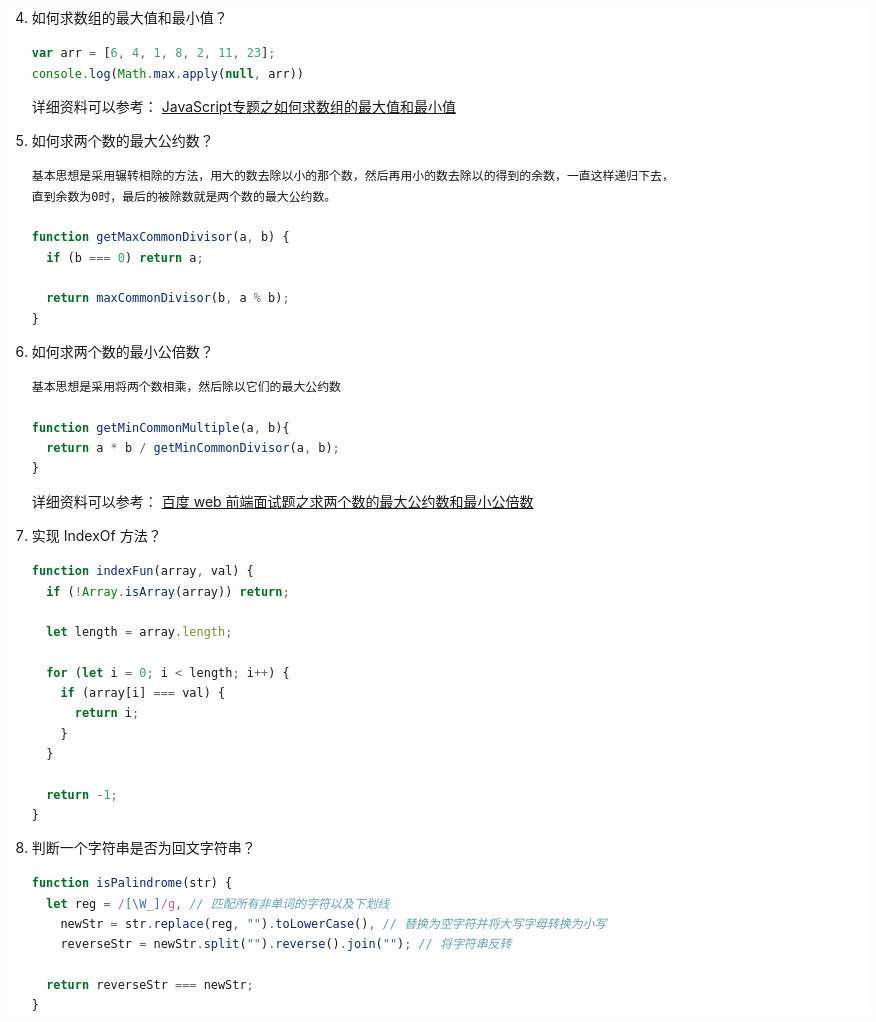 4. 如何求数组的最大值和最小值？
   ```js
   var arr = [6, 4, 1, 8, 2, 11, 23];
   console.log(Math.max.apply(null, arr))
   ```
   详细资料可以参考：
   [JavaScript专题之如何求数组的最大值和最小值](https://github.com/mqyqingfeng/Blog/issues/35)

5. 如何求两个数的最大公约数？
   ```js
   基本思想是采用辗转相除的方法，用大的数去除以小的那个数，然后再用小的数去除以的得到的余数，一直这样递归下去，
   直到余数为0时，最后的被除数就是两个数的最大公约数。

   function getMaxCommonDivisor(a, b) {
     if (b === 0) return a;

     return maxCommonDivisor(b, a % b);
   }
   ```

6. 如何求两个数的最小公倍数？
   ```js
   基本思想是采用将两个数相乘，然后除以它们的最大公约数

   function getMinCommonMultiple(a, b){
     return a * b / getMinCommonDivisor(a, b);
   }
   ```
   详细资料可以参考：
   [百度 web 前端面试题之求两个数的最大公约数和最小公倍数](https://www.cnblogs.com/cssfirefly/archive/2012/10/23/2734936.html)

7. 实现 IndexOf 方法？
   ```js
   function indexFun(array, val) {
     if (!Array.isArray(array)) return;

     let length = array.length;

     for (let i = 0; i < length; i++) {
       if (array[i] === val) {
         return i;
       }
     }

     return -1;
   }   
   ```

8. 判断一个字符串是否为回文字符串？
   ```js
   function isPalindrome(str) {
     let reg = /[\W_]/g, // 匹配所有非单词的字符以及下划线
       newStr = str.replace(reg, "").toLowerCase(), // 替换为空字符并将大写字母转换为小写
       reverseStr = newStr.split("").reverse().join(""); // 将字符串反转

     return reverseStr === newStr;
   }
   ```
